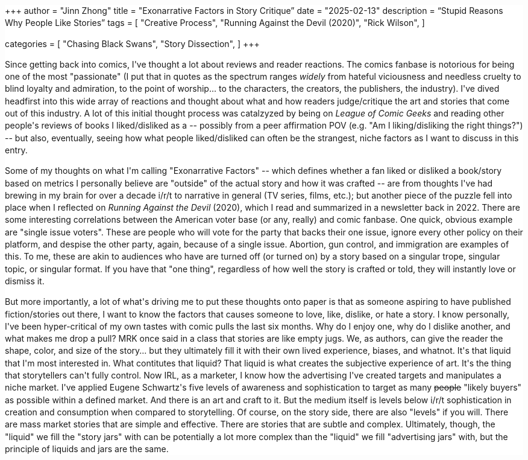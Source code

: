 +++
author = "Jinn Zhong"
title = "Exonarrative Factors in Story Critique”
date = "2025-02-13"
description = “Stupid Reasons Why People Like Stories”
tags = [
 "Creative Process",
 "Running Against the Devil (2020)",
 "Rick Wilson",
 ]

categories = [
 "Chasing Black Swans",
 "Story Dissection",
]
+++

Since getting back into comics, I've thought a lot about reviews and reader reactions. The comics fanbase is notorious for being one of the most "passionate" (I put that in quotes as the spectrum ranges _widely_ from hateful viciousness and needless cruelty to blind loyalty and admiration, to the point of worship... to the characters, the creators, the publishers, the industry). I've dived headfirst into this wide array of reactions and thought about what and how readers judge/critique the art and stories that come out of this industry. A lot of this initial thought process was catalzyzed by being on _League of Comic Geeks_ and reading other people's reviews of books I liked/disliked as a -- possibly from a peer affirmation POV (e.g. "Am I liking/disliking the right things?") -- but also, eventually, seeing how what people liked/disliked can often be the strangest, niche factors as I want to discuss in this entry.

Some of my thoughts on what I'm calling "Exonarrative Factors" -- which defines whether a fan liked or disliked a book/story based on metrics I personally believe are "outside" of the actual story and how it was crafted -- are from thoughts I've had brewing in my brain for over a decade i/r/t to narrative in general (TV series, films, etc.); but another piece of the puzzle fell into place when I reflected on _Running Against the Devil_ (2020), which I read and summarized in a newsletter back in 2022. There are some interesting correlations between the American voter base (or any, really) and comic fanbase. One quick, obvious example are "single issue voters". These are people who will vote for the party that backs their one issue, ignore every other policy on their platform, and despise the other party, again, because of a single issue. Abortion, gun control, and immigration are examples of this. To me, these are akin to audiences who have are turned off (or turned on) by a story based on a singular trope, singular topic, or singular format. If you have that "one thing", regardless of how well the story is crafted or told, they will instantly love or dismiss it.

But more importantly, a lot of what's driving me to put these thoughts onto paper is that as someone aspiring to have published fiction/stories out there, I want to know the factors that causes someone to love, like, dislike, or hate a story. I know personally, I've been hyper-critical of my own tastes with comic pulls the last six months. Why do I enjoy one, why do I dislike another, and what makes me drop a pull? MRK once said in a class that stories are like empty jugs. We, as authors, can give the reader the shape, color, and size of the story... but they ultimately fill it with their own lived experience, biases, and whatnot. It's that liquid that I'm most interested in. What contitutes that liquid? That liquid is what creates the subjective experience of art. It's the thing that storytellers can't fully control. Now IRL, as a marketer, I know how the advertising I've created targets and manipulates a niche market. I've applied Eugene Schwartz's five levels of awareness and sophistication to target as many ~~people~~ "likely buyers" as possible within a defined market. And there is an art and craft to it. But the medium itself is levels below i/r/t sophistication in creation and consumption when compared to storytelling. Of course, on the story side, there are also "levels" if you will. There are mass market stories that are simple and effective. There are stories that are subtle and complex. Ultimately, though, the "liquid" we fill the "story jars" with can be potentially a lot more complex than the "liquid" we fill "advertising jars" with, but the principle of liquids and jars are the same.
